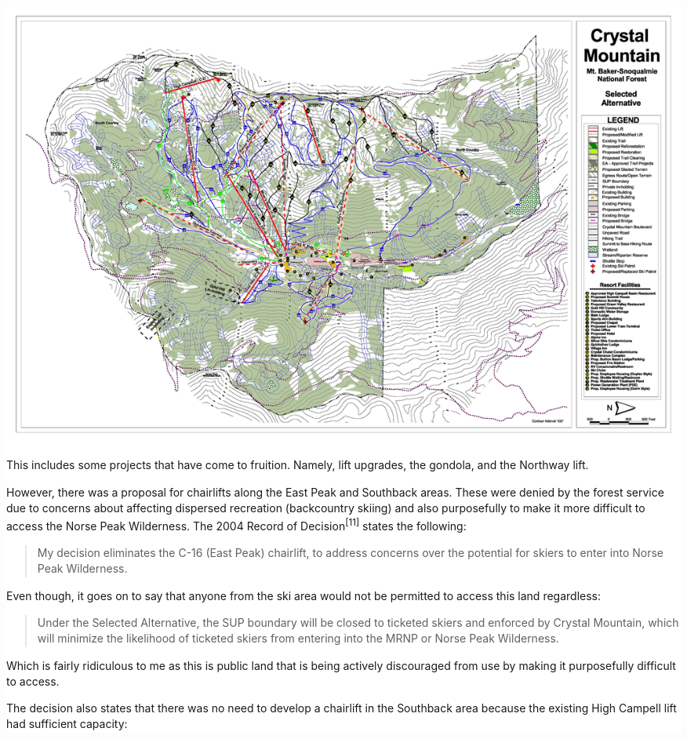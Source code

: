 ![](/assets/images/ski_area_vision/crystal_master_plan.jpg)

This includes some projects that have come to fruition. Namely, lift upgrades, the gondola, and the Northway lift.

However, there was a proposal for chairlifts along the East Peak and Southback areas. These were denied by the forest service due to concerns about affecting dispersed recreation (backcountry skiing) and also purposefully to make it more difficult to access the Norse Peak Wilderness. The 2004 Record of Decision<sup>[11]</sup> states the following:

> My decision eliminates the C-16 (East Peak) chairlift, to address concerns over the potential for skiers to enter into Norse Peak Wilderness.

Even though, it goes on to say that anyone from the ski area would not be permitted to access this land regardless:

> Under the Selected Alternative, the SUP boundary will be closed to ticketed skiers and enforced by Crystal Mountain, which will minimize the likelihood of ticketed skiers from entering into the MRNP or Norse Peak Wilderness.

Which is fairly ridiculous to me as this is public land that is being actively discouraged from use by making it purposefully difficult to access.

The decision also states that there was no need to develop a chairlift in the Southback area because the existing High Campell lift had sufficient capacity:
